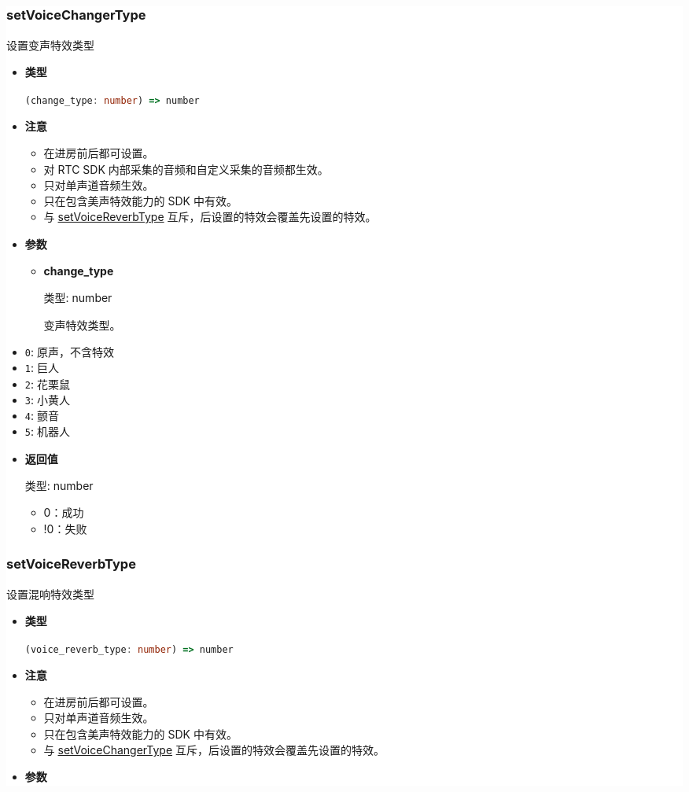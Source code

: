 ### setVoiceChangerType <span id="rtcvideo-setvoicechangertype"></span> 

设置变声特效类型

- **类型**

  ```ts
  (change_type: number) => number
  ```

- **注意**

  + 在进房前后都可设置。
  + 对 RTC SDK 内部采集的音频和自定义采集的音频都生效。
  + 只对单声道音频生效。
  + 只在包含美声特效能力的 SDK 中有效。
  + 与 [setVoiceReverbType](#setvoicereverbtype) 互斥，后设置的特效会覆盖先设置的特效。

- **参数**

  - **change_type**

    类型: number

    变声特效类型。
+ `0`:	原声，不含特效
+ `1`:	巨人
+ `2`:	花栗鼠
+ `3`:	小黄人
+ `4`:	颤音
+ `5`:	机器人

- **返回值**

  类型: number

  + 0：成功
  + !0：失败

### setVoiceReverbType <span id="rtcvideo-setvoicereverbtype"></span> 

设置混响特效类型

- **类型**

  ```ts
  (voice_reverb_type: number) => number
  ```

- **注意**

  + 在进房前后都可设置。
  + 只对单声道音频生效。
  + 只在包含美声特效能力的 SDK 中有效。
  + 与 [setVoiceChangerType](#setvoicechangertype) 互斥，后设置的特效会覆盖先设置的特效。

- **参数**
